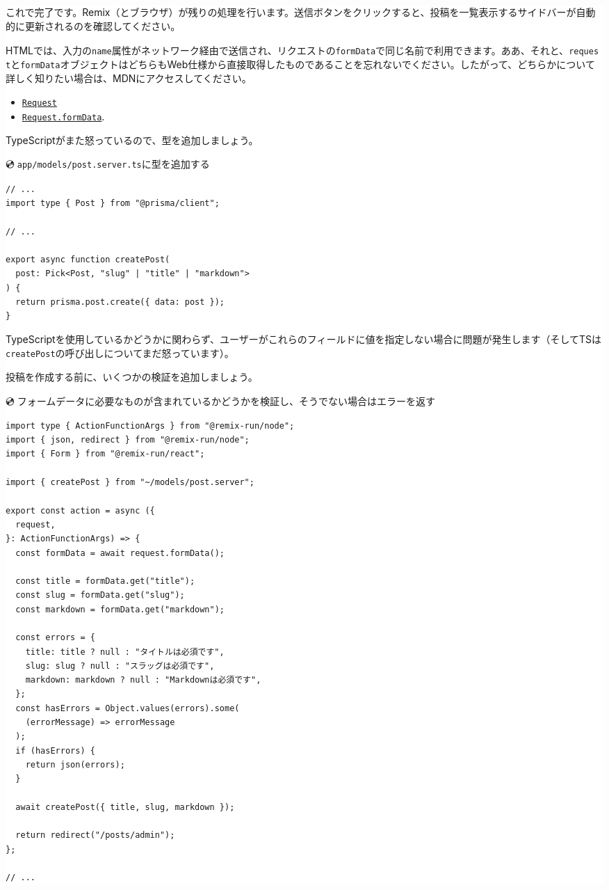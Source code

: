 これで完了です。Remix（とブラウザ）が残りの処理を行います。送信ボタンをクリックすると、投稿を一覧表示するサイドバーが自動的に更新されるのを確認してください。

HTMLでは、入力の`name`属性がネットワーク経由で送信され、リクエストの`formData`で同じ名前で利用できます。ああ、それと、`request`と`formData`オブジェクトはどちらもWeb仕様から直接取得したものであることを忘れないでください。したがって、どちらかについて詳しく知りたい場合は、MDNにアクセスしてください。

* [`Request`][mdn-request]
* [`Request.formData`][mdn-request-form-data].

TypeScriptがまた怒っているので、型を追加しましょう。

💿 `app/models/post.server.ts`に型を追加する

```tsx filename=app/models/post.server.ts lines=[2,7]
// ...
import type { Post } from "@prisma/client";

// ...

export async function createPost(
  post: Pick<Post, "slug" | "title" | "markdown">
) {
  return prisma.post.create({ data: post });
}
```

TypeScriptを使用しているかどうかに関わらず、ユーザーがこれらのフィールドに値を指定しない場合に問題が発生します（そしてTSは`createPost`の呼び出しについてまだ怒っています）。

投稿を作成する前に、いくつかの検証を追加しましょう。

💿 フォームデータに必要なものが含まれているかどうかを検証し、そうでない場合はエラーを返す

```tsx filename=app/routes/posts.admin.new.tsx lines=[2,16-26]
import type { ActionFunctionArgs } from "@remix-run/node";
import { json, redirect } from "@remix-run/node";
import { Form } from "@remix-run/react";

import { createPost } from "~/models/post.server";

export const action = async ({
  request,
}: ActionFunctionArgs) => {
  const formData = await request.formData();

  const title = formData.get("title");
  const slug = formData.get("slug");
  const markdown = formData.get("markdown");

  const errors = {
    title: title ? null : "タイトルは必須です",
    slug: slug ? null : "スラッグは必須です",
    markdown: markdown ? null : "Markdownは必須です",
  };
  const hasErrors = Object.values(errors).some(
    (errorMessage) => errorMessage
  );
  if (hasErrors) {
    return json(errors);
  }

  await createPost({ title, slug, markdown });

  return redirect("/posts/admin");
};

// ...
```


[gitpod]: https://www.gitpod.io/
[gitpod-ready-to-code]: https://gitpod.io/#https://github.com/your-repo-here
[gitpod-ready-to-code-image]: https://img.shields.io/badge/Gitpod-Ready--to--Code-blue?logo=gitpod
[node-js]: https://nodejs.org/
[npm]: https://www.npmjs.com/
[vs-code]: https://code.visualstudio.com/
[the-stacks-docs]: https://remix.run/docs/en/main/pages/stacks
[the-indie-stack]: https://github.com/remix-run/indie-stack
[fly-io]: https://fly.io
[http-localhost-3000]: http://localhost:3000
[screenshot-of-the-app-showing-the-blog-post-link]: /blog-tutorial/blog-post-link.png
[tailwind]: https://tailwindcss.com
[the-styling-guide]: https://remix.run/docs/en/main/styling
[disable-java-script]: https://developer.chrome.com/docs/devtools/javascript/
[gitpod]: https://gitpod.io
[gitpod-ready-to-code-image]: https://gitpod.io/#https://github.com/remix-run/indie-stack
[gitpod-ready-to-code]: https://img.shields.io/badge/Gitpod-Ready--to--Code-blue?logo=gitpod
[node-js]: https://nodejs.org
[npm]: https://www.npmjs.com
[vs-code]: https://code.visualstudio.com
[the-stacks-docs]: ../guides/templates#stacks
[the-indie-stack]: https://github.com/remix-run/indie-stack
[fly-io]: https://fly.io
[http-localhost-3000]: http://localhost:3000
[screenshot-of-the-app-showing-the-blog-post-link]: https://user-images.githubusercontent.com/1500684/160208939-34fe20ed-3146-4f4b-a68a-d82284339c47.png
[tailwind]: https://tailwindcss.com
[the-styling-guide]: ../styling/tailwind
[prisma]: https://prisma.io
[http-localhost-3000-posts-admin]: http://localhost:3000/posts/admin
[mdn-request]: https://developer.mozilla.org/en-US/docs/Web/API/Request
[mdn-request-form-data]: https://developer.mozilla.org/en-US/docs/Web/API/Request/formData
[disable-java-script]: https://developer.chrome.com/docs/devtools/javascript/disable
[the-pending-ui-guide]: ../discussion/pending-ui
[somewhere]: https://www.youtube.com/watch?v=dQw4w9WgXcQ